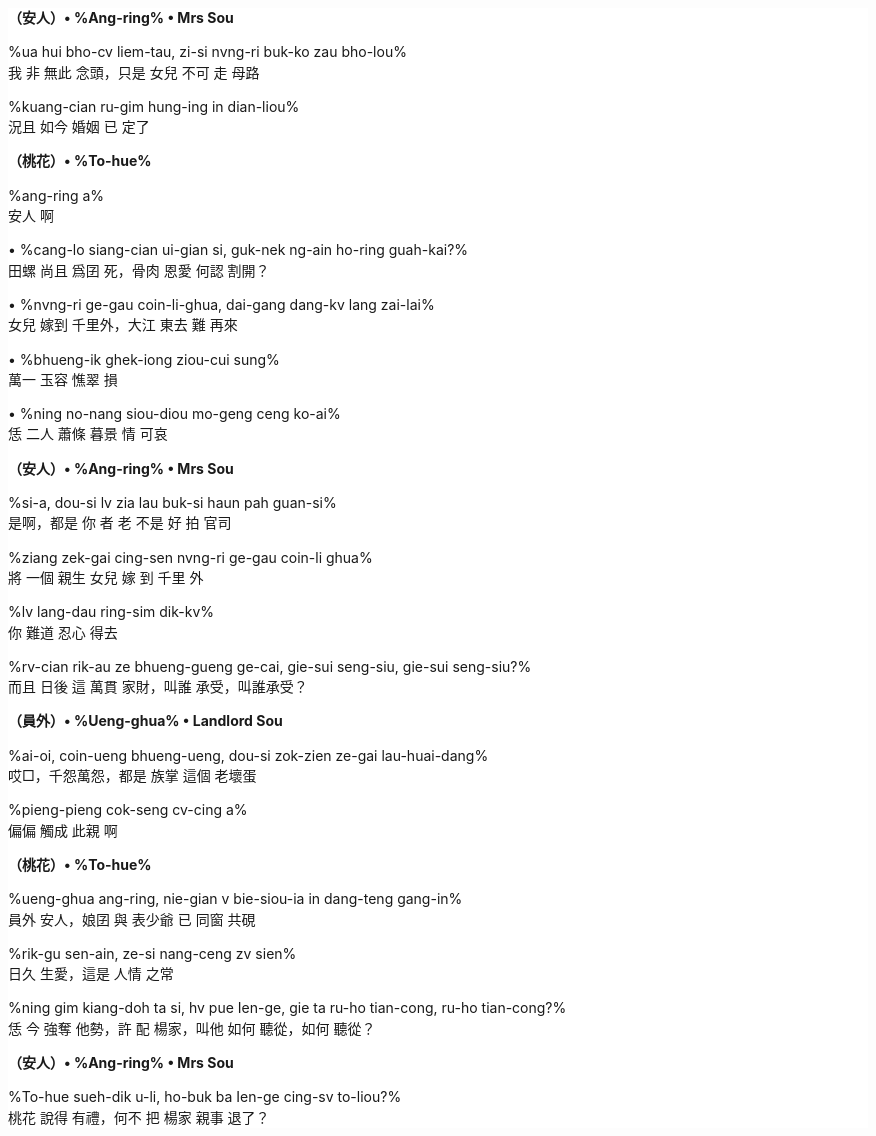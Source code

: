 **（安人）• %Ang-ring% • Mrs Sou**

%ua hui bho-cv liem-tau, zi-si nvng-ri buk-ko zau bho-lou%<br/>
我 非 無此 念頭，只是 女兒 不可 走 母路

%kuang-cian ru-gim hung-ing in dian-liou%<br/>
況且 如今 婚姻 已 定了

**（桃花）• %To-hue%**

%ang-ring a%<br/>
安人 啊

• %cang-lo siang-cian ui-gian si, guk-nek ng-ain ho-ring guah-kai?%<br/>
田螺 尚且 爲囝 死，骨肉 恩愛 何認 割開？

• %nvng-ri ge-gau coin-li-ghua, dai-gang dang-kv lang zai-lai%<br/>
女兒 嫁到 千里外，大江 東去 難 再來

• %bhueng-ik ghek-iong ziou-cui sung%<br/>
萬一 玉容 憔翠 損

• %ning no-nang siou-diou mo-geng ceng ko-ai%<br/>
恁 二人 蕭條 暮景 情 可哀

**（安人）• %Ang-ring% • Mrs Sou**

%si-a, dou-si lv zia lau buk-si haun pah guan-si%<br/>
是啊，都是 你 者 老 不是 好 拍 官司

%ziang zek-gai cing-sen nvng-ri ge-gau coin-li ghua%<br/>
將 一個 親生 女兒 嫁 到 千里 外

%lv lang-dau ring-sim dik-kv%<br/>
你 難道 忍心 得去

%rv-cian rik-au ze bhueng-gueng ge-cai, gie-sui seng-siu, gie-sui seng-siu?%<br/>
而且 日後 這 萬貫 家財，叫誰 承受，叫誰承受？

**（員外）• %Ueng-ghua% • Landlord Sou**

%ai-oi, coin-ueng bhueng-ueng, dou-si zok-zien ze-gai lau-huai-dang%<br/>
哎□，千怨萬怨，都是 族掌 這個 老壞蛋

%pieng-pieng cok-seng cv-cing a%<br/>
偏偏 觸成 此親 啊

**（桃花）• %To-hue%**

%ueng-ghua ang-ring, nie-gian v bie-siou-ia in dang-teng gang-in%<br/>
員外 安人，娘囝 與 表少爺 已 同窗 共硯

%rik-gu sen-ain, ze-si nang-ceng zv sien%<br/>
日久 生愛，這是 人情 之常

%ning gim kiang-doh ta si, hv pue Ien-ge, gie ta ru-ho tian-cong, ru-ho tian-cong?%<br/>
恁 今 強奪 他勢，許 配 楊家，叫他 如何 聽從，如何 聽從？

**（安人）• %Ang-ring% • Mrs Sou**

%To-hue sueh-dik u-li, ho-buk ba Ien-ge cing-sv to-liou?%<br/>
桃花 說得 有禮，何不 把 楊家 親事 退了？
